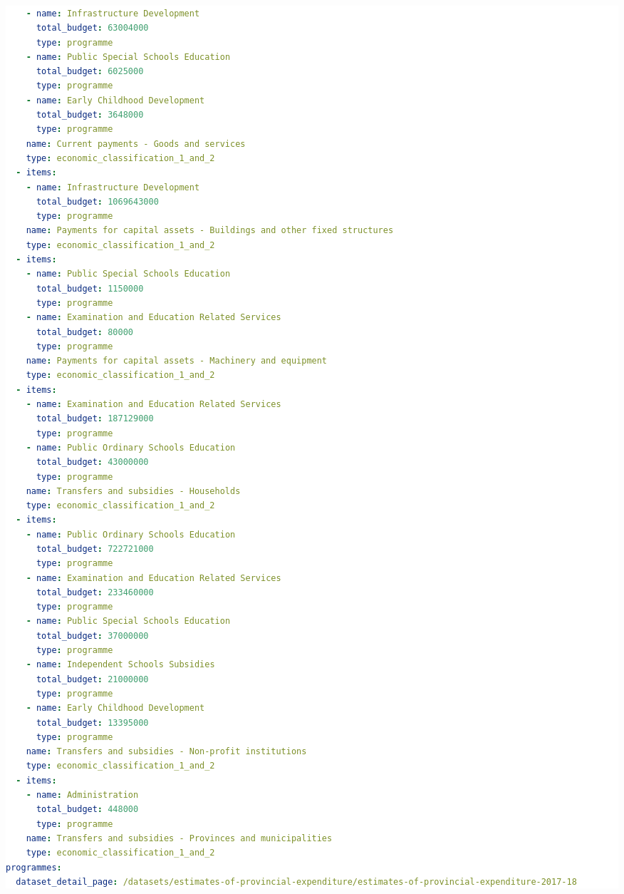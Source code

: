 ```yaml
    - name: Infrastructure Development
      total_budget: 63004000
      type: programme
    - name: Public Special Schools Education
      total_budget: 6025000
      type: programme
    - name: Early Childhood Development
      total_budget: 3648000
      type: programme
    name: Current payments - Goods and services
    type: economic_classification_1_and_2
  - items:
    - name: Infrastructure Development
      total_budget: 1069643000
      type: programme
    name: Payments for capital assets - Buildings and other fixed structures
    type: economic_classification_1_and_2
  - items:
    - name: Public Special Schools Education
      total_budget: 1150000
      type: programme
    - name: Examination and Education Related Services
      total_budget: 80000
      type: programme
    name: Payments for capital assets - Machinery and equipment
    type: economic_classification_1_and_2
  - items:
    - name: Examination and Education Related Services
      total_budget: 187129000
      type: programme
    - name: Public Ordinary Schools Education
      total_budget: 43000000
      type: programme
    name: Transfers and subsidies - Households
    type: economic_classification_1_and_2
  - items:
    - name: Public Ordinary Schools Education
      total_budget: 722721000
      type: programme
    - name: Examination and Education Related Services
      total_budget: 233460000
      type: programme
    - name: Public Special Schools Education
      total_budget: 37000000
      type: programme
    - name: Independent Schools Subsidies
      total_budget: 21000000
      type: programme
    - name: Early Childhood Development
      total_budget: 13395000
      type: programme
    name: Transfers and subsidies - Non-profit institutions
    type: economic_classification_1_and_2
  - items:
    - name: Administration
      total_budget: 448000
      type: programme
    name: Transfers and subsidies - Provinces and municipalities
    type: economic_classification_1_and_2
programmes:
  dataset_detail_page: /datasets/estimates-of-provincial-expenditure/estimates-of-provincial-expenditure-2017-18
```
